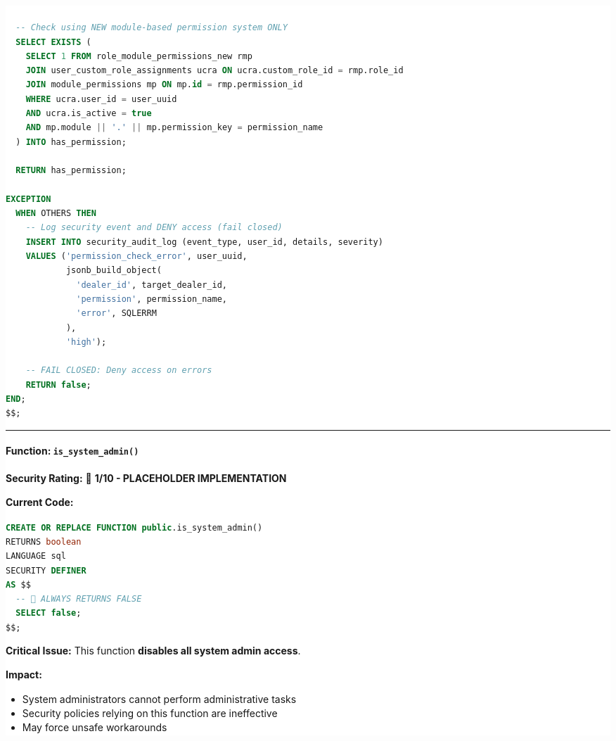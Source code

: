 ```sql

  -- Check using NEW module-based permission system ONLY
  SELECT EXISTS (
    SELECT 1 FROM role_module_permissions_new rmp
    JOIN user_custom_role_assignments ucra ON ucra.custom_role_id = rmp.role_id
    JOIN module_permissions mp ON mp.id = rmp.permission_id
    WHERE ucra.user_id = user_uuid
    AND ucra.is_active = true
    AND mp.module || '.' || mp.permission_key = permission_name
  ) INTO has_permission;

  RETURN has_permission;

EXCEPTION
  WHEN OTHERS THEN
    -- Log security event and DENY access (fail closed)
    INSERT INTO security_audit_log (event_type, user_id, details, severity)
    VALUES ('permission_check_error', user_uuid,
            jsonb_build_object(
              'dealer_id', target_dealer_id,
              'permission', permission_name,
              'error', SQLERRM
            ),
            'high');

    -- FAIL CLOSED: Deny access on errors
    RETURN false;
END;
$$;
```

---

#### Function: `is_system_admin()`

**Security Rating:** 🔴 **1/10 - PLACEHOLDER IMPLEMENTATION**

**Current Code:**
```sql
CREATE OR REPLACE FUNCTION public.is_system_admin()
RETURNS boolean
LANGUAGE sql
SECURITY DEFINER
AS $$
  -- 🔴 ALWAYS RETURNS FALSE
  SELECT false;
$$;
```

**Critical Issue:** This function **disables all system admin access**.

**Impact:**
- System administrators cannot perform administrative tasks
- Security policies relying on this function are ineffective
- May force unsafe workarounds

